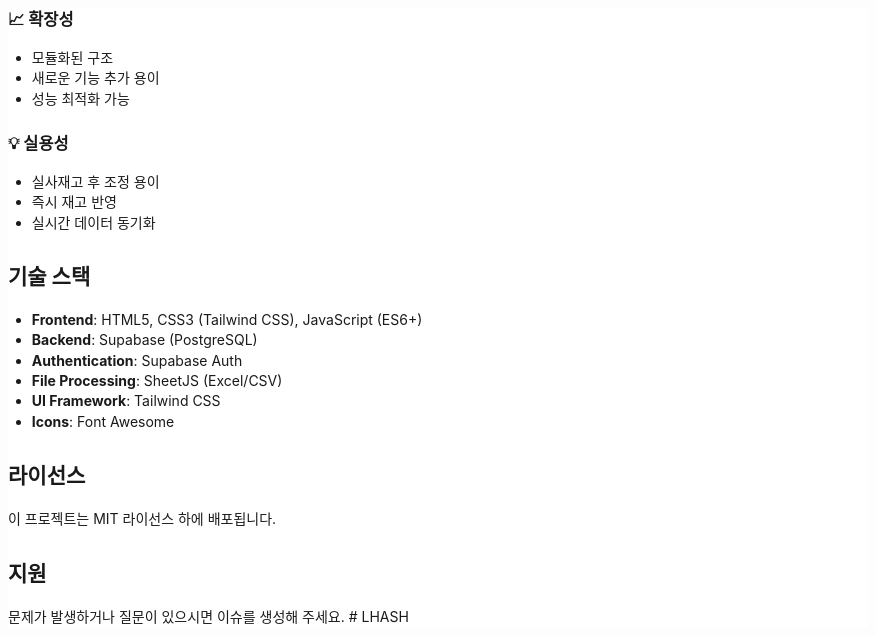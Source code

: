 ### 📈 확장성
- 모듈화된 구조
- 새로운 기능 추가 용이
- 성능 최적화 가능

### 💡 실용성
- 실사재고 후 조정 용이
- 즉시 재고 반영
- 실시간 데이터 동기화

## 기술 스택

- **Frontend**: HTML5, CSS3 (Tailwind CSS), JavaScript (ES6+)
- **Backend**: Supabase (PostgreSQL)
- **Authentication**: Supabase Auth
- **File Processing**: SheetJS (Excel/CSV)
- **UI Framework**: Tailwind CSS
- **Icons**: Font Awesome

## 라이선스

이 프로젝트는 MIT 라이선스 하에 배포됩니다.

## 지원

문제가 발생하거나 질문이 있으시면 이슈를 생성해 주세요. # LHASH
